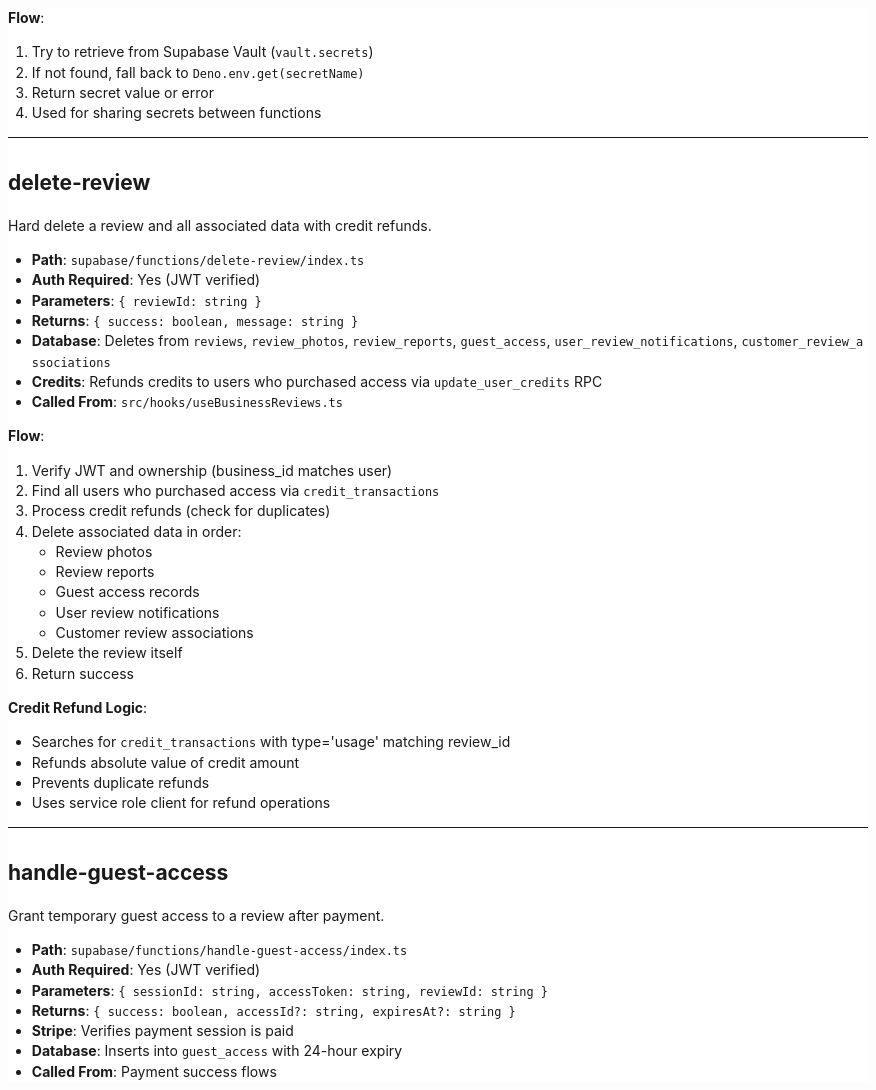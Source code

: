 **Flow**:
1. Try to retrieve from Supabase Vault (`vault.secrets`)
2. If not found, fall back to `Deno.env.get(secretName)`
3. Return secret value or error
4. Used for sharing secrets between functions

---

## delete-review

Hard delete a review and all associated data with credit refunds.

- **Path**: `supabase/functions/delete-review/index.ts`
- **Auth Required**: Yes (JWT verified)
- **Parameters**: `{ reviewId: string }`
- **Returns**: `{ success: boolean, message: string }`
- **Database**: Deletes from `reviews`, `review_photos`, `review_reports`, `guest_access`, `user_review_notifications`, `customer_review_associations`
- **Credits**: Refunds credits to users who purchased access via `update_user_credits` RPC
- **Called From**: `src/hooks/useBusinessReviews.ts`

**Flow**:
1. Verify JWT and ownership (business_id matches user)
2. Find all users who purchased access via `credit_transactions`
3. Process credit refunds (check for duplicates)
4. Delete associated data in order:
   - Review photos
   - Review reports
   - Guest access records
   - User review notifications
   - Customer review associations
5. Delete the review itself
6. Return success

**Credit Refund Logic**:
- Searches for `credit_transactions` with type='usage' matching review_id
- Refunds absolute value of credit amount
- Prevents duplicate refunds
- Uses service role client for refund operations

---

## handle-guest-access

Grant temporary guest access to a review after payment.

- **Path**: `supabase/functions/handle-guest-access/index.ts`
- **Auth Required**: Yes (JWT verified)
- **Parameters**: `{ sessionId: string, accessToken: string, reviewId: string }`
- **Returns**: `{ success: boolean, accessId?: string, expiresAt?: string }`
- **Stripe**: Verifies payment session is paid
- **Database**: Inserts into `guest_access` with 24-hour expiry
- **Called From**: Payment success flows
